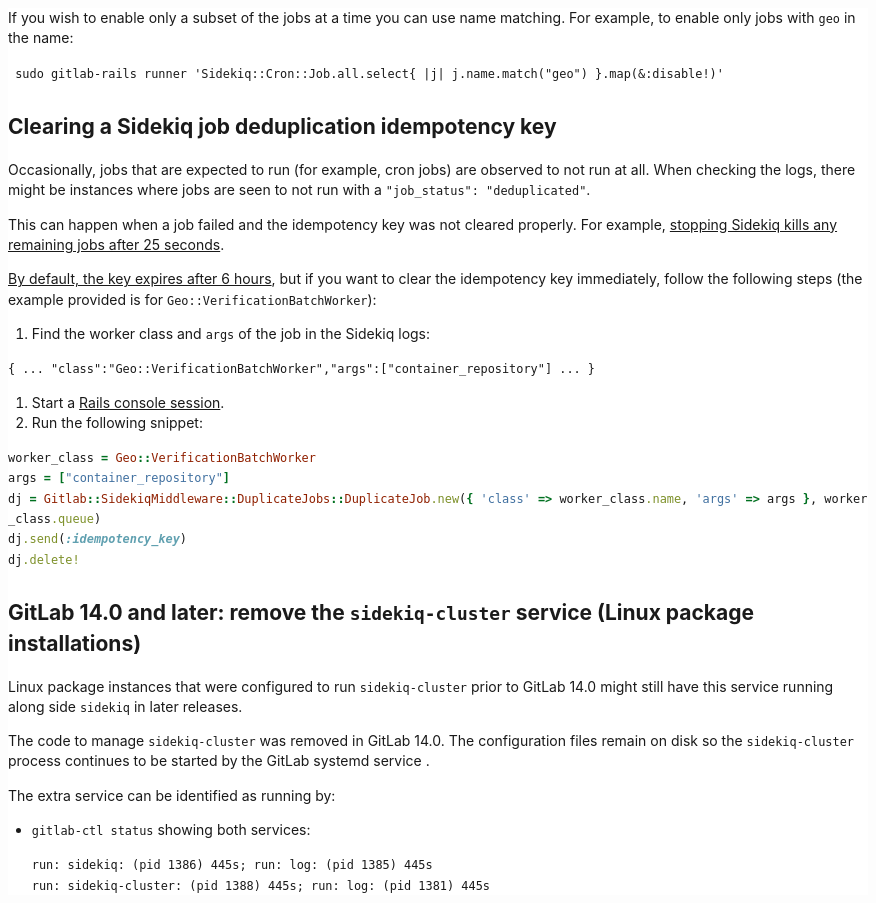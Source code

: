 If you wish to enable only a subset of the jobs at a time you can use name matching. For example, to enable only jobs with `geo` in the name:

```shell
 sudo gitlab-rails runner 'Sidekiq::Cron::Job.all.select{ |j| j.name.match("geo") }.map(&:disable!)'
```

## Clearing a Sidekiq job deduplication idempotency key

Occasionally, jobs that are expected to run (for example, cron jobs) are observed to not run at all. When checking the logs, there might be instances where jobs are seen to not run with a `"job_status": "deduplicated"`.

This can happen when a job failed and the idempotency key was not cleared properly. For example, [stopping Sidekiq kills any remaining jobs after 25 seconds](https://gitlab.com/gitlab-org/omnibus-gitlab/-/issues/4918).

[By default, the key expires after 6 hours](https://gitlab.com/gitlab-org/gitlab/-/blob/87c92f06eb92716a26679cd339f3787ae7edbdc3/lib/gitlab/sidekiq_middleware/duplicate_jobs/duplicate_job.rb#L23),
but if you want to clear the idempotency key immediately, follow the following steps (the example provided is for `Geo::VerificationBatchWorker`):

1. Find the worker class and `args` of the job in the Sidekiq logs:

  ```plaintext
  { ... "class":"Geo::VerificationBatchWorker","args":["container_repository"] ... }
  ```

1. Start a [Rails console session](../operations/rails_console.md#starting-a-rails-console-session).
1. Run the following snippet:

  ```ruby
  worker_class = Geo::VerificationBatchWorker
  args = ["container_repository"]
  dj = Gitlab::SidekiqMiddleware::DuplicateJobs::DuplicateJob.new({ 'class' => worker_class.name, 'args' => args }, worker_class.queue)
  dj.send(:idempotency_key)
  dj.delete!
  ```

## GitLab 14.0 and later: remove the `sidekiq-cluster` service (Linux package installations)

Linux package instances that were configured to run `sidekiq-cluster` prior to GitLab 14.0
might still have this service running along side `sidekiq` in later releases.

The code to manage `sidekiq-cluster` was removed in GitLab 14.0.
The configuration files remain on disk so the `sidekiq-cluster` process continues
to be started by the GitLab systemd service .

The extra service can be identified as running by:

- `gitlab-ctl status` showing both services:

  ```plaintext
  run: sidekiq: (pid 1386) 445s; run: log: (pid 1385) 445s
  run: sidekiq-cluster: (pid 1388) 445s; run: log: (pid 1381) 445s
  ```
